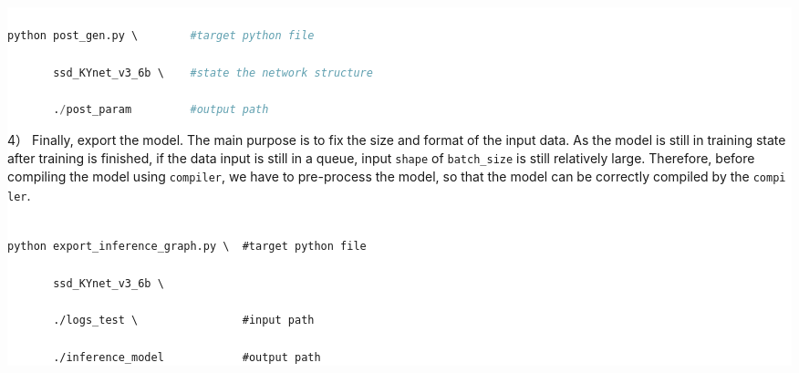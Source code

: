 ```python

python post_gen.py \        #target python file

       ssd_KYnet_v3_6b \    #state the network structure

       ./post_param         #output path

```



4） Finally, export the model. The main purpose is to fix the size and format of the input data. As the model is still in training state after training is finished, if the data input is still in a queue, input `shape` of `batch_size` is still relatively large. Therefore, before compiling the model using `compiler`,  we have to pre-process the model, so that the model can be correctly compiled by the `compiler`.

```shell

python export_inference_graph.py \  #target python file

       ssd_KYnet_v3_6b \

       ./logs_test \                #input path

       ./inference_model            #output path

```



